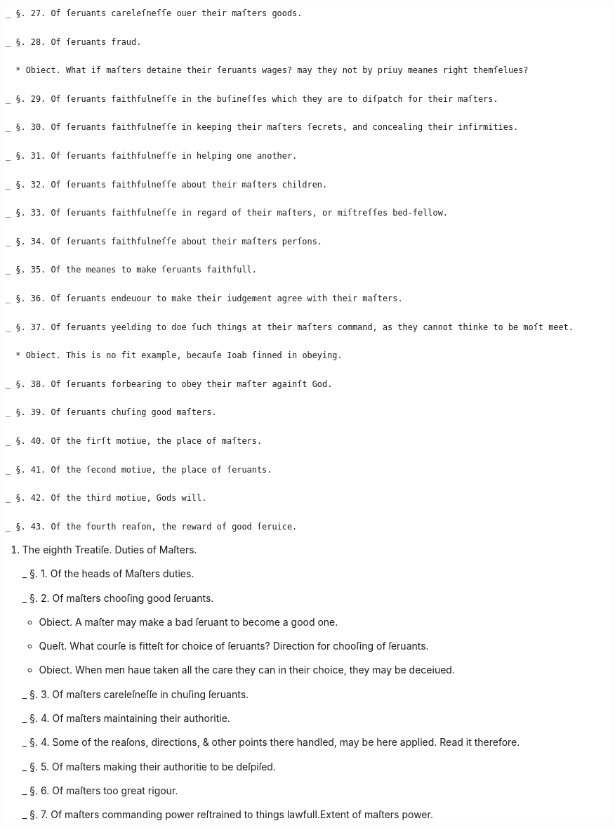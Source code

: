     _ §. 27. Of ſeruants careleſneſſe ouer their maſters goods.

    _ §. 28. Of ſeruants fraud.

      * Obiect. What if maſters detaine their ſeruants wages? may they not by priuy meanes right themſelues?

    _ §. 29. Of ſeruants faithfulneſſe in the buſineſſes which they are to diſpatch for their maſters.

    _ §. 30. Of ſeruants faithfulneſſe in keeping their maſters ſecrets, and concealing their infirmities.

    _ §. 31. Of ſeruants faithfulneſſe in helping one another.

    _ §. 32. Of ſeruants faithfulneſſe about their maſters children.

    _ §. 33. Of ſeruants faithfulneſſe in regard of their maſters, or miſtreſſes bed-fellow.

    _ §. 34. Of ſeruants faithfulneſſe about their maſters perſons.

    _ §. 35. Of the meanes to make ſeruants faithfull.

    _ §. 36. Of ſeruants endeuour to make their iudgement agree with their maſters.

    _ §. 37. Of ſeruants yeelding to doe ſuch things at their maſters command, as they cannot thinke to be moſt meet.

      * Obiect. This is no fit example, becauſe Ioab ſinned in obeying.

    _ §. 38. Of ſeruants forbearing to obey their maſter againſt God.

    _ §. 39. Of ſeruants chuſing good maſters.

    _ §. 40. Of the firſt motiue, the place of maſters.

    _ §. 41. Of the ſecond motiue, the place of ſeruants.

    _ §. 42. Of the third motiue, Gods will.

    _ §. 43. Of the fourth reaſon, the reward of good ſeruice.

1. The eighth Treatiſe. Duties of Maſters.

    _ §. 1. Of the heads of Maſters duties.

    _ §. 2. Of maſters chooſing good ſeruants.

      * Obiect. A maſter may make a bad ſeruant to become a good one.

      * Queſt. What courſe is fitteſt for choice of ſeruants? Direction for chooſing of ſeruants.

      * Obiect. When men haue taken all the care they can in their choice, they may be deceiued.

    _ §. 3. Of maſters careleſneſſe in chuſing ſeruants.

    _ §. 4. Of maſters maintaining their authoritie.

    _ §. 4. Some of the reaſons, directions, & other points there handled, may be here applied. Read it therefore.

    _ §. 5. Of maſters making their authoritie to be deſpiſed.

    _ §. 6. Of maſters too great rigour.

    _ §. 7. Of maſters commanding power reſtrained to things lawfull.Extent of maſters power.
